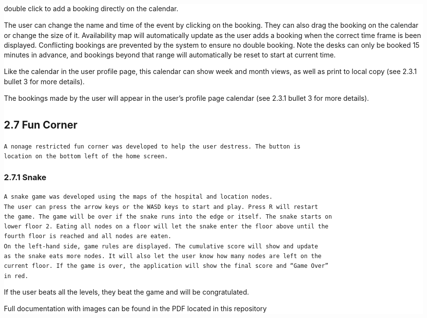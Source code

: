 double click to add a booking directly on the calendar.

The user can change the name and time of the event by clicking on the booking. They can
also drag the booking on the calendar or change the size of it. Availability map will
automatically update as the user adds a booking when the correct time frame is been
displayed. Conflicting bookings are prevented by the system to ensure no double booking.
Note the desks can only be booked 15 minutes in advance, and bookings beyond that range
will automatically be reset to start at current time.

Like the calendar in the user profile page, this calendar can show week and month views, as
well as print to local copy (see 2.3.1 bullet 3 for more details).

The bookings made by the user will appear in the user’s profile page calendar (see 2.3.1
bullet 3 for more details).


## 2.7 Fun Corner

```
A nonage restricted fun corner was developed to help the user destress. The button is
location on the bottom left of the home screen.
```
### 2.7.1 Snake

```
A snake game was developed using the maps of the hospital and location nodes.
The user can press the arrow keys or the WASD keys to start and play. Press R will restart
the game. The game will be over if the snake runs into the edge or itself. The snake starts on
lower floor 2. Eating all nodes on a floor will let the snake enter the floor above until the
fourth floor is reached and all nodes are eaten.
On the left-hand side, game rules are displayed. The cumulative score will show and update
as the snake eats more nodes. It will also let the user know how many nodes are left on the
current floor. If the game is over, the application will show the final score and “Game Over”
in red.
```

If the user beats all the levels, they beat the game and will be congratulated.

Full documentation with images can be found in the PDF located in this repository 
